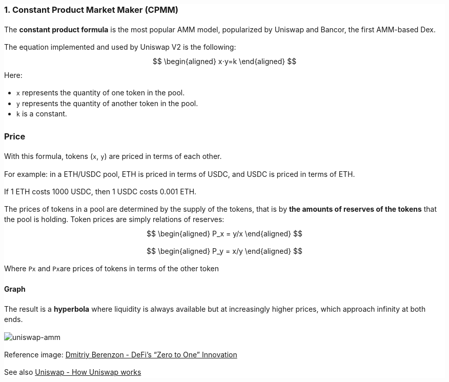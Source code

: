 ### 1. **Constant Product Market Maker (CPMM)**

The **constant product formula** is the most popular AMM model, popularized by Uniswap and Bancor, the first AMM-based Dex. 

The equation implemented and used by Uniswap V2 is the following:
$$
\begin{aligned}
x⋅y=k
\end{aligned}
$$
Here:

- `x` represents the quantity of one token in the pool.
- `y` represents the quantity of another token in the pool.
- `k` is a constant.

### Price

With this formula, tokens (`x`, `y`) are priced in terms of each other. 

For example: in a ETH/USDC pool, ETH is priced in terms of USDC, and USDC is priced in terms of ETH. 

If 1 ETH costs 1000 USDC, then 1 USDC costs 0.001 ETH. 

The prices of tokens in a pool are determined by the supply of the tokens, that is by **the amounts of reserves of the tokens** that the pool is holding. Token prices are simply relations of reserves:
$$
\begin{aligned}
P_x = y/x
\end{aligned}
$$

$$
\begin{aligned}
P_y = x/y
\end{aligned}
$$

Where `Px` and  `Px`are prices of tokens in terms of the other token

#### Graph

The result is a **hyperbola** where liquidity is always available but at increasingly higher prices, which approach infinity at both ends.

![uniswap-amm]({{site.url_complet}}/assets/article/blockchain/defi/uniswap/uniswap-amm.png)

Reference image: [Dmitriy Berenzon - DeFi’s “Zero to One” Innovation](https://medium.com/bollinger-investment-group/constant-function-market-makers-defis-zero-to-one-innovation-968f77022159)

See also [Uniswap - How Uniswap works](https://docs.uniswap.org/contracts/v2/concepts/protocol-overview/how-uniswap-works)
